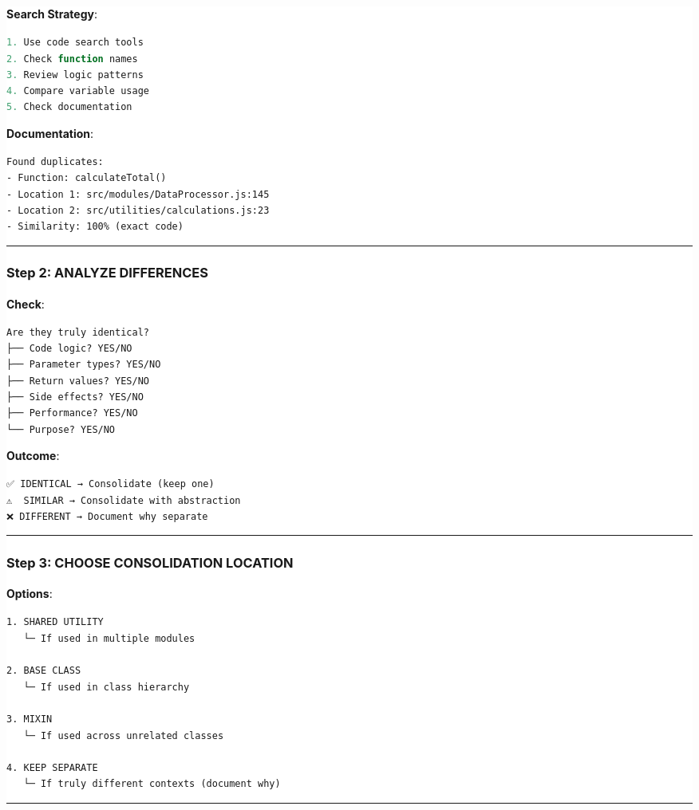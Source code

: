 **Search Strategy**:
```javascript
1. Use code search tools
2. Check function names
3. Review logic patterns
4. Compare variable usage
5. Check documentation
```

**Documentation**:
```
Found duplicates:
- Function: calculateTotal()
- Location 1: src/modules/DataProcessor.js:145
- Location 2: src/utilities/calculations.js:23
- Similarity: 100% (exact code)
```

---

### Step 2: ANALYZE DIFFERENCES

**Check**:
```
Are they truly identical?
├── Code logic? YES/NO
├── Parameter types? YES/NO
├── Return values? YES/NO
├── Side effects? YES/NO
├── Performance? YES/NO
└── Purpose? YES/NO
```

**Outcome**:
```
✅ IDENTICAL → Consolidate (keep one)
⚠️  SIMILAR → Consolidate with abstraction
❌ DIFFERENT → Document why separate
```

---

### Step 3: CHOOSE CONSOLIDATION LOCATION

**Options**:
```
1. SHARED UTILITY
   └─ If used in multiple modules

2. BASE CLASS
   └─ If used in class hierarchy

3. MIXIN
   └─ If used across unrelated classes

4. KEEP SEPARATE
   └─ If truly different contexts (document why)
```

---